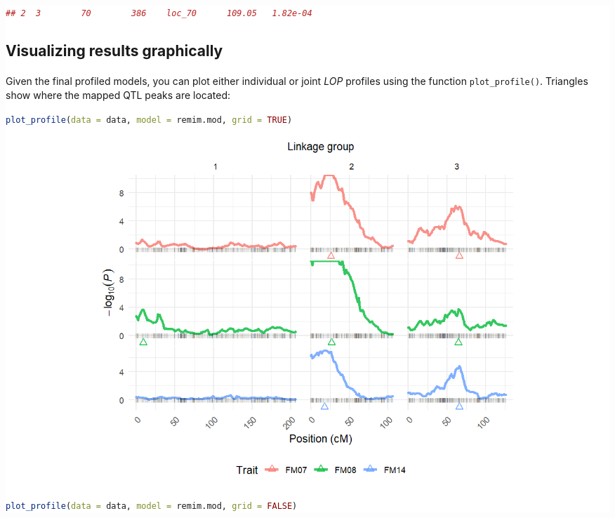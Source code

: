 ```r
## 2  3        70        386    loc_70      109.05   1.82e-04
```

## Visualizing results graphically

Given the final profiled models, you can plot either individual or joint $LOP$ profiles using the function `plot_profile()`. Triangles show where the mapped QTL peaks are located: 


```r
plot_profile(data = data, model = remim.mod, grid = TRUE)
```

<img src="2-tetraploid_example_files/figure-html/unnamed-chunk-14-1.png" width="70%" height="70%" style="display: block; margin: auto;" />

```r
plot_profile(data = data, model = remim.mod, grid = FALSE)
```
